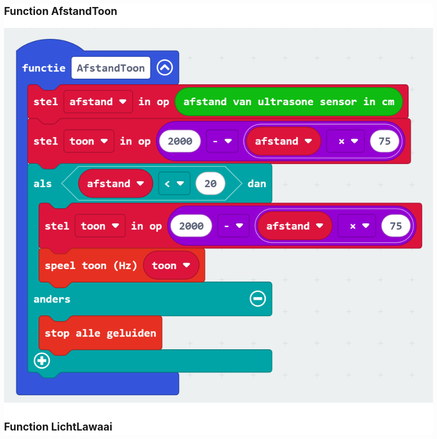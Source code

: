 ## Function AfstandToon
![AfstandToon](plaatjes/Zintuigen_functie_AfstandToon.png) <br/>

## Function LichtLawaai